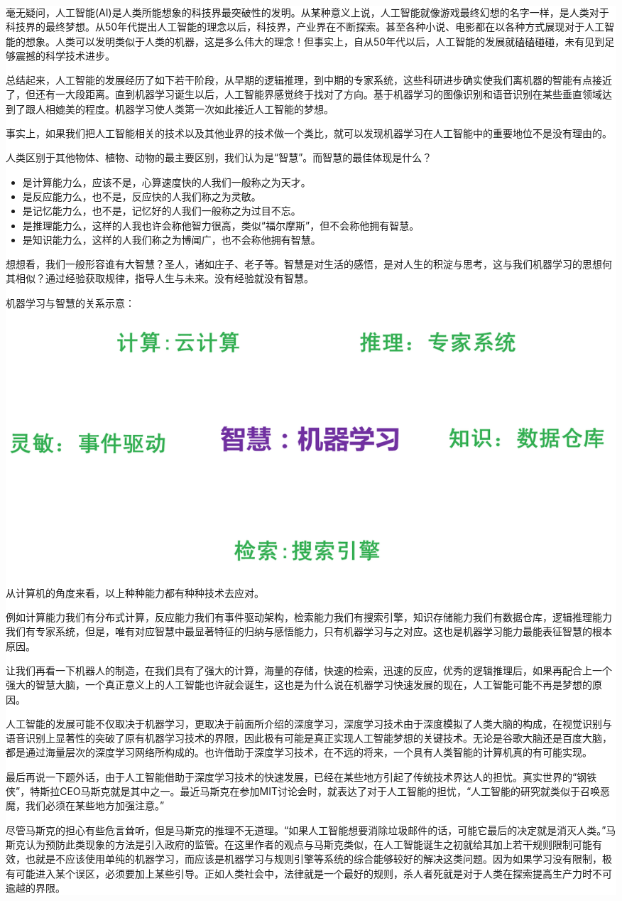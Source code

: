 毫无疑问，人工智能(AI)是人类所能想象的科技界最突破性的发明。从某种意义上说，人工智能就像游戏最终幻想的名字一样，是人类对于科技界的最终梦想。从50年代提出人工智能的理念以后，科技界，产业界在不断探索。甚至各种小说、电影都在以各种方式展现对于人工智能的想象。人类可以发明类似于人类的机器，这是多么伟大的理念！但事实上，自从50年代以后，人工智能的发展就磕磕碰碰，未有见到足够震撼的科学技术进步。

总结起来，人工智能的发展经历了如下若干阶段，从早期的逻辑推理，到中期的专家系统，这些科研进步确实使我们离机器的智能有点接近了，但还有一大段距离。直到机器学习诞生以后，人工智能界感觉终于找对了方向。基于机器学习的图像识别和语音识别在某些垂直领域达到了跟人相媲美的程度。机器学习使人类第一次如此接近人工智能的梦想。

事实上，如果我们把人工智能相关的技术以及其他业界的技术做一个类比，就可以发现机器学习在人工智能中的重要地位不是没有理由的。

人类区别于其他物体、植物、动物的最主要区别，我们认为是“智慧”。而智慧的最佳体现是什么？

- 是计算能力么，应该不是，心算速度快的人我们一般称之为天才。
- 是反应能力么，也不是，反应快的人我们称之为灵敏。
- 是记忆能力么，也不是，记忆好的人我们一般称之为过目不忘。
- 是推理能力么，这样的人我也许会称他智力很高，类似“福尔摩斯”，但不会称他拥有智慧。
- 是知识能力么，这样的人我们称之为博闻广，也不会称他拥有智慧。

想想看，我们一般形容谁有大智慧？圣人，诸如庄子、老子等。智慧是对生活的感悟，是对人生的积淀与思考，这与我们机器学习的思想何其相似？通过经验获取规律，指导人生与未来。没有经验就没有智慧。

机器学习与智慧的关系示意：

![一文读懂机器学习-图15](../../images/ai/ai_basic_15.png)

从计算机的角度来看，以上种种能力都有种种技术去应对。

例如计算能力我们有分布式计算，反应能力我们有事件驱动架构，检索能力我们有搜索引擎，知识存储能力我们有数据仓库，逻辑推理能力我们有专家系统，但是，唯有对应智慧中最显著特征的归纳与感悟能力，只有机器学习与之对应。这也是机器学习能力最能表征智慧的根本原因。

让我们再看一下机器人的制造，在我们具有了强大的计算，海量的存储，快速的检索，迅速的反应，优秀的逻辑推理后，如果再配合上一个强大的智慧大脑，一个真正意义上的人工智能也许就会诞生，这也是为什么说在机器学习快速发展的现在，人工智能可能不再是梦想的原因。

人工智能的发展可能不仅取决于机器学习，更取决于前面所介绍的深度学习，深度学习技术由于深度模拟了人类大脑的构成，在视觉识别与语音识别上显著性的突破了原有机器学习技术的界限，因此极有可能是真正实现人工智能梦想的关键技术。无论是谷歌大脑还是百度大脑，都是通过海量层次的深度学习网络所构成的。也许借助于深度学习技术，在不远的将来，一个具有人类智能的计算机真的有可能实现。

最后再说一下题外话，由于人工智能借助于深度学习技术的快速发展，已经在某些地方引起了传统技术界达人的担忧。真实世界的“钢铁侠”，特斯拉CEO马斯克就是其中之一。最近马斯克在参加MIT讨论会时，就表达了对于人工智能的担忧，“人工智能的研究就类似于召唤恶魔，我们必须在某些地方加强注意。”
 
尽管马斯克的担心有些危言耸听，但是马斯克的推理不无道理。“如果人工智能想要消除垃圾邮件的话，可能它最后的决定就是消灭人类。”马斯克认为预防此类现象的方法是引入政府的监管。在这里作者的观点与马斯克类似，在人工智能诞生之初就给其加上若干规则限制可能有效，也就是不应该使用单纯的机器学习，而应该是机器学习与规则引擎等系统的综合能够较好的解决这类问题。因为如果学习没有限制，极有可能进入某个误区，必须要加上某些引导。正如人类社会中，法律就是一个最好的规则，杀人者死就是对于人类在探索提高生产力时不可逾越的界限。
